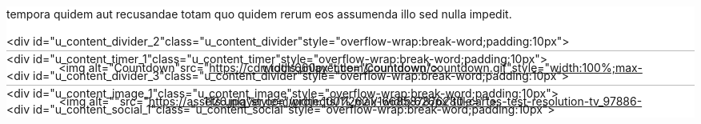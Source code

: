 tempora quidem aut recusandae totam quo quidem rerum eos assumenda illo sed nulla impedit.</p> </div> </div> <div id="u_content_divider_2"class="u_content_divider"style="overflow-wrap:break-word;padding:10px"> <div style="text-align:center;line-height:0"><div style="border-top-width:1px;border-top-style:solid;border-top-color:#bbb;width:100%;display:inline-block;line-height:1px;height:0;vertical-align:middle"> </div></div> </div> <div id="u_content_timer_1"class="u_content_timer"style="overflow-wrap:break-word;padding:10px"> <div style="position:relative;line-height:0;text-align:center"> <img alt="Countdown"src="https://cdn.tools.unlayer.com/countdown/countdown.gif"style="width:100%;max-width:660px"title="Countdown"> </div> </div> <div id="u_content_divider_3"class="u_content_divider"style="overflow-wrap:break-word;padding:10px"> <div style="text-align:center;line-height:0"><div style="border-top-width:1px;border-top-style:solid;border-top-color:#bbb;width:100%;display:inline-block;line-height:1px;height:0;vertical-align:middle"> </div></div> </div> <div id="u_content_image_1"class="u_content_image"style="overflow-wrap:break-word;padding:10px"> <div style="position:relative;line-height:0;text-align:center"> <img alt=""src="https://assets.unlayer.com/projects/112621/1668587876280-cartes-test-resolution-tv_97886-1126.jpg"style="width:100%;max-width:626px"title=""> </div> </div> <div id="u_content_social_1"class="u_content_social"style="overflow-wrap:break-word;padding:10px"> </div> </div> </div> </div> </div> </div> </div>
